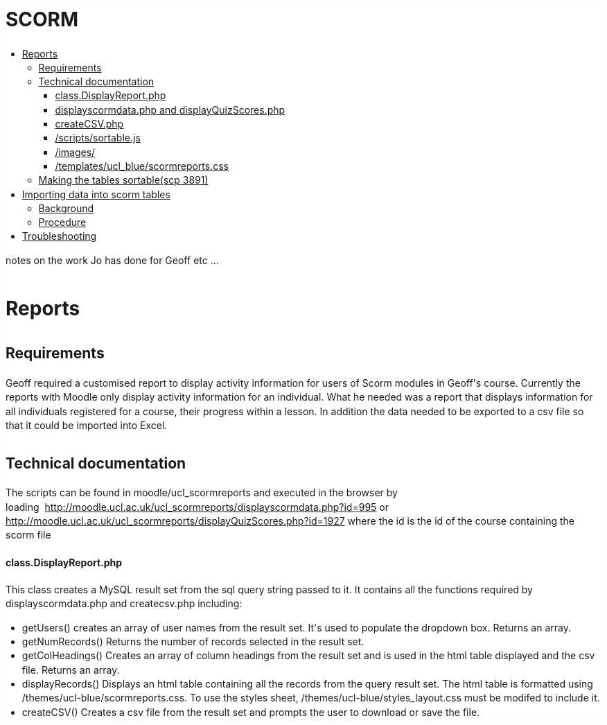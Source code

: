 # SCORM

-   [Reports](#SCORM-Reports)
    -   [Requirements](#SCORM-Requirements)
    -   [Technical documentation](#SCORM-Technicaldocumentation)
        -   [class.DisplayReport.php](#SCORM-class.DisplayReport.php)
        -   [displayscormdata.php and displayQuizScores.php](#SCORM-displayscormdata.phpanddisplayQuizScores.php)
        -   [createCSV.php](#SCORM-createCSV.php)
        -   [/scripts/sortable.js](#SCORM-/scripts/sortable.js)
        -   [/images/](#SCORM-/images/)
        -   [/templates/ucl\_blue/scormreports.css](#SCORM-/templates/ucl_blue/scormreports.css)
    -   [Making the tables sortable(scp 3891)](#SCORM-Makingthetablessortable(scp3891))
-   [Importing data into scorm tables](#SCORM-Importingdataintoscormtables)
    -   [Background](#SCORM-Background)
    -   [Procedure](#SCORM-Procedure)
-   [Troubleshooting](#SCORM-Troubleshooting)

notes on the work Jo has done for Geoff etc ...

# Reports 

## Requirements

Geoff required a customised report to display activity information for users of Scorm modules in Geoff's course. Currently the reports with Moodle only display activity information for an individual. What he needed was a report that displays information for all individuals registered for a course, their progress within a lesson. In addition the data needed to be exported to a csv file so that it could be imported into Excel.

## Technical documentation

The scripts can be found in moodle/ucl\_scormreports and executed in the browser by loading  <http://moodle.ucl.ac.uk/ucl_scormreports/displayscormdata.php?id=995> or <http://moodle.ucl.ac.uk/ucl_scormreports/displayQuizScores.php?id=1927> where the id is the id of the course containing the scorm file

#### class.DisplayReport.php

This class creates a MySQL result set from the sql query string passed to it. It contains all the functions required by displayscormdata.php and createcsv.php including:

-   getUsers()
    creates an array of user names from the result set. It's used to populate the dropdown box. Returns an array.
-   getNumRecords()
    Returns the number of records selected in the result set.
-   getColHeadings()
    Creates an array of column headings from the result set and is used in the html table displayed and the csv file. Returns an array.
-   displayRecords()
    Displays an html table containing all the records from the query result set. The html table is formatted using /themes/ucl-blue/scormreports.css. To use the styles sheet, /themes/ucl-blue/styles\_layout.css must be modifed to include it.
-   createCSV()
    Creates a csv file from the result set and prompts the user to download or save the file.
